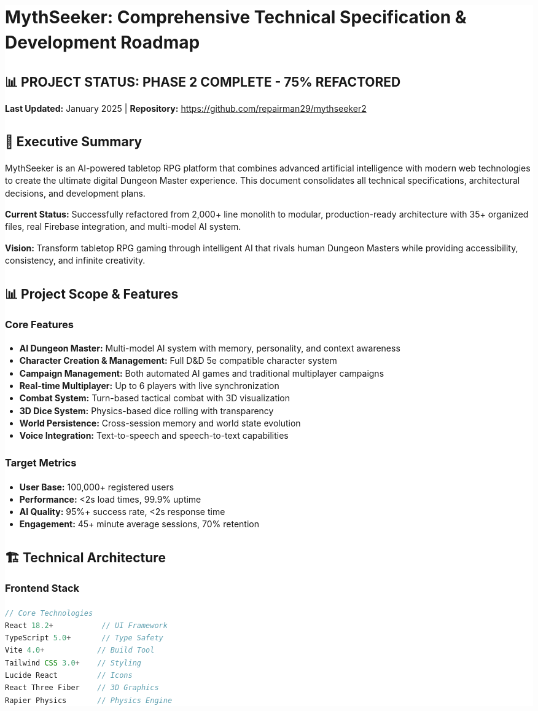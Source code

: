 # MythSeeker: Comprehensive Technical Specification & Development Roadmap

## 📊 **PROJECT STATUS: PHASE 2 COMPLETE - 75% REFACTORED**
**Last Updated:** January 2025 | **Repository:** https://github.com/repairman29/mythseeker2

## 🎯 Executive Summary

MythSeeker is an AI-powered tabletop RPG platform that combines advanced artificial intelligence with modern web technologies to create the ultimate digital Dungeon Master experience. This document consolidates all technical specifications, architectural decisions, and development plans.

**Current Status:** Successfully refactored from 2,000+ line monolith to modular, production-ready architecture with 35+ organized files, real Firebase integration, and multi-model AI system.

**Vision:** Transform tabletop RPG gaming through intelligent AI that rivals human Dungeon Masters while providing accessibility, consistency, and infinite creativity.

## 📊 Project Scope & Features

### Core Features

- **AI Dungeon Master:** Multi-model AI system with memory, personality, and context awareness
- **Character Creation & Management:** Full D&D 5e compatible character system
- **Campaign Management:** Both automated AI games and traditional multiplayer campaigns
- **Real-time Multiplayer:** Up to 6 players with live synchronization
- **Combat System:** Turn-based tactical combat with 3D visualization
- **3D Dice System:** Physics-based dice rolling with transparency
- **World Persistence:** Cross-session memory and world state evolution
- **Voice Integration:** Text-to-speech and speech-to-text capabilities

### Target Metrics

- **User Base:** 100,000+ registered users
- **Performance:** <2s load times, 99.9% uptime
- **AI Quality:** 95%+ success rate, <2s response time
- **Engagement:** 45+ minute average sessions, 70% retention

## 🏗️ Technical Architecture

### Frontend Stack

```typescript
// Core Technologies
React 18.2+           // UI Framework
TypeScript 5.0+       // Type Safety
Vite 4.0+            // Build Tool
Tailwind CSS 3.0+    // Styling
Lucide React         // Icons
React Three Fiber    // 3D Graphics
Rapier Physics       // Physics Engine
```

